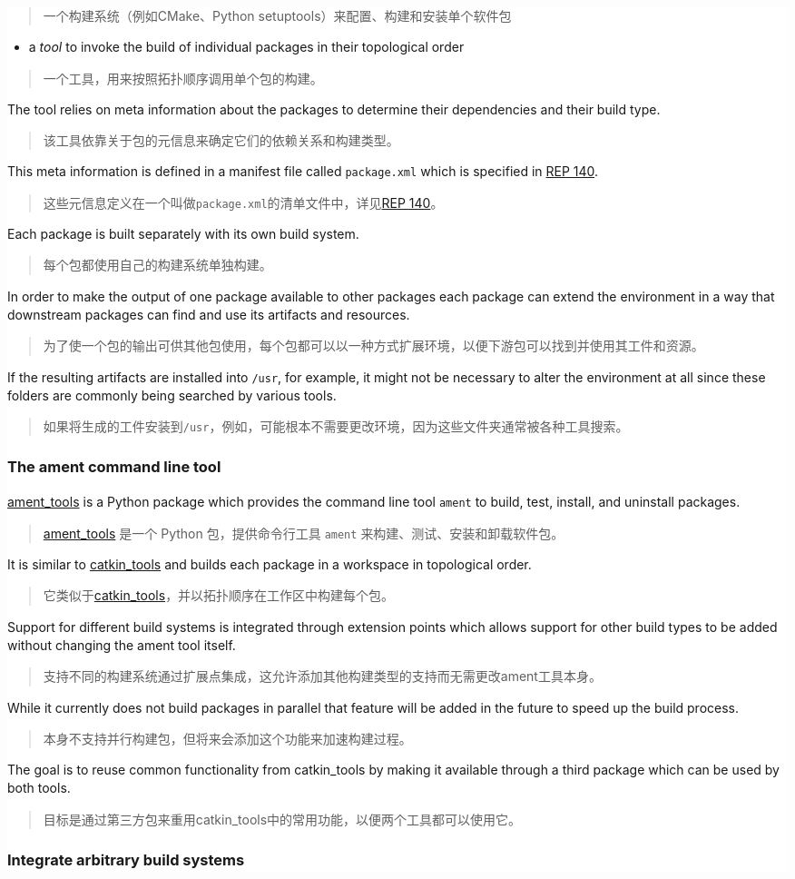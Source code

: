 > 一个构建系统（例如CMake、Python setuptools）来配置、构建和安装单个软件包

- a *tool* to invoke the build of individual packages in their topological order

> 一个工具，用来按照拓扑顺序调用单个包的构建。


The tool relies on meta information about the packages to determine their dependencies and their build type.

> 该工具依靠关于包的元信息来确定它们的依赖关系和构建类型。

This meta information is defined in a manifest file called `package.xml` which is specified in [REP 140](http://www.ros.org/reps/rep-0140.html).

> 这些元信息定义在一个叫做`package.xml`的清单文件中，详见[REP 140](http://www.ros.org/reps/rep-0140.html)。


Each package is built separately with its own build system.

> 每个包都使用自己的构建系统单独构建。

In order to make the output of one package available to other packages each package can extend the environment in a way that downstream packages can find and use its artifacts and resources.

> 为了使一个包的输出可供其他包使用，每个包都可以以一种方式扩展环境，以便下游包可以找到并使用其工件和资源。

If the resulting artifacts are installed into `/usr`, for example, it might not be necessary to alter the environment at all since these folders are commonly being searched by various tools.

> 如果将生成的工件安装到`/usr`，例如，可能根本不需要更改环境，因为这些文件夹通常被各种工具搜索。

### The ament command line tool


[ament_tools](https://github.com/ament/ament_tools) is a Python package which provides the command line tool `ament` to build, test, install, and uninstall packages.

> [ament_tools](https://github.com/ament/ament_tools) 是一个 Python 包，提供命令行工具 `ament` 来构建、测试、安装和卸载软件包。

It is similar to [catkin_tools](https://github.com/catkin/catkin_tools) and builds each package in a workspace in topological order.

> 它类似于[catkin_tools](https://github.com/catkin/catkin_tools)，并以拓扑顺序在工作区中构建每个包。

Support for different build systems is integrated through extension points which allows support for other build types to be added without changing the ament tool itself.

> 支持不同的构建系统通过扩展点集成，这允许添加其他构建类型的支持而无需更改ament工具本身。


While it currently does not build packages in parallel that feature will be added in the future to speed up the build process.

> 本身不支持并行构建包，但将来会添加这个功能来加速构建过程。

The goal is to reuse common functionality from catkin_tools by making it available through a third package which can be used by both tools.

> 目标是通过第三方包来重用catkin_tools中的常用功能，以便两个工具都可以使用它。

### Integrate arbitrary build systems
